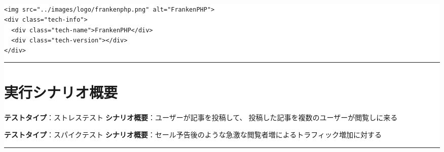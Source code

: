     <img src="../images/logo/frankenphp.png" alt="FrankenPHP">
    <div class="tech-info">
      <div class="tech-name">FrankenPHP</div>
      <div class="tech-version"></div>
    </div>
  </div>
</div>

---

# 実行シナリオ概要


**テストタイプ**：ストレステスト
**シナリオ概要**：ユーザーが記事を投稿して、
投稿した記事を複数のユーザーが閲覧しに来る

**テストタイプ**：スパイクテスト
**シナリオ概要**：セール予告後のような急激な閲覧者増によるトラフィック増加に対する

---